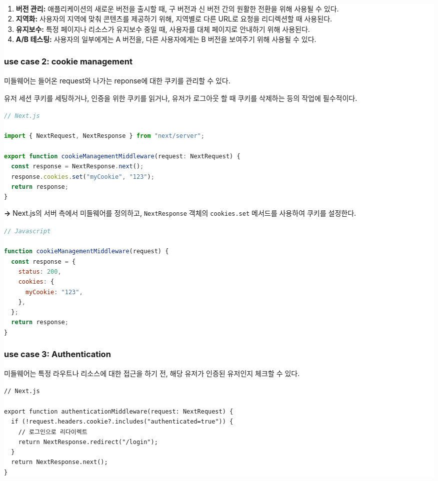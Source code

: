 1. **버전 관리:** 애플리케이션의 새로운 버전을 출시할 때, 구 버전과 신 버전 간의 원활한 전환을 위해 사용될 수 있다.
2. **지역화:** 사용자의 지역에 맞춰 콘텐츠를 제공하기 위해, 지역별로 다른 URL로 요청을 리디렉션할 때 사용된다.
3. **유지보수:** 특정 페이지나 리소스가 유지보수 중일 때, 사용자를 대체 페이지로 안내하기 위해 사용된다.
4. **A/B 테스팅:** 사용자의 일부에게는 A 버전을, 다른 사용자에게는 B 버전을 보여주기 위해 사용될 수 있다.

### use case 2: cookie management

미들웨어는 들어온 request와 나가는 reponse에 대한 쿠키를 관리할 수 있다.

유저 세션 쿠키를 세팅하거나, 인증을 위한 쿠키를 읽거나, 유저가 로그아웃 할 때 쿠키를 삭제하는 등의 작업에 필수적이다.

```jsx
// Next.js

import { NextRequest, NextResponse } from "next/server";

export function cookieManagementMiddleware(request: NextRequest) {
  const response = NextResponse.next();
  response.cookies.set("myCookie", "123");
  return response;
}
```

**→** Next.js의 서버 측에서 미들웨어를 정의하고, `NextResponse` 객체의 `cookies.set` 메서드를 사용하여 쿠키를 설정한다.

```jsx
// Javascript

function cookieManagementMiddleware(request) {
  const response = {
    status: 200,
    cookies: {
      myCookie: "123",
    },
  };
  return response;
}
```

### use case 3: Authentication

미들웨어는 특정 라우트나 리소스에 대한 접근을 하기 전, 해당 유저가 인증된 유저인지 체크할 수 있다.

```tsx
// Next.js

export function authenticationMiddleware(request: NextRequest) {
  if (!request.headers.cookie?.includes("authenticated=true")) {
    // 로그인으로 리다이렉트
    return NextResponse.redirect("/login");
  }
  return NextResponse.next();
}
```

